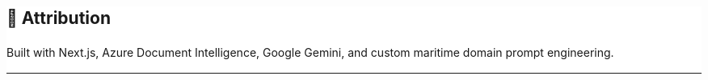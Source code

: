 
## 📎 Attribution
Built with Next.js, Azure Document Intelligence, Google Gemini, and custom maritime domain prompt engineering.

---
